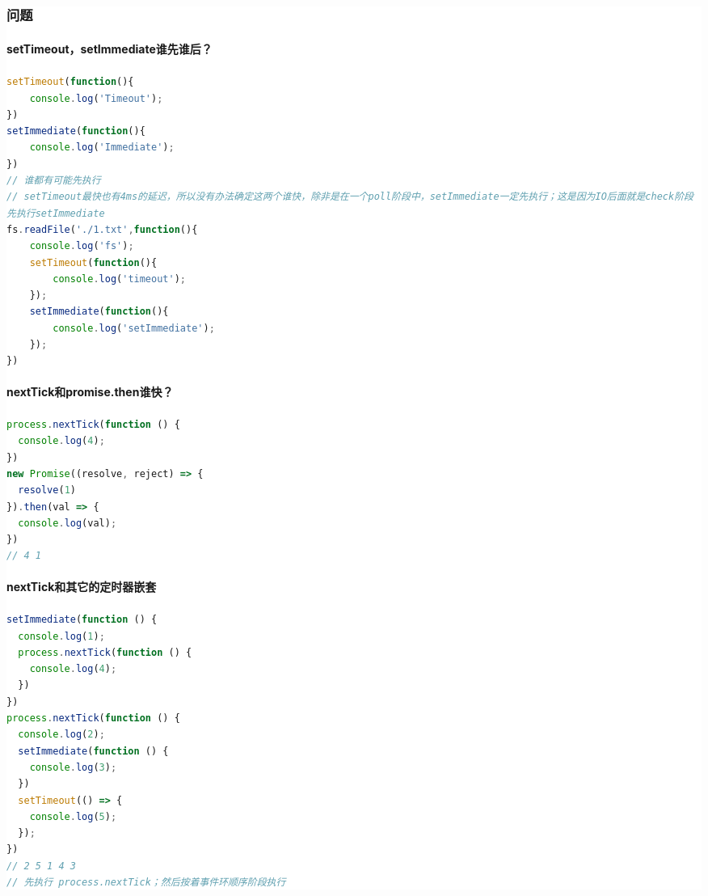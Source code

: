 

### 问题

#### setTimeout，setImmediate谁先谁后？

```js
setTimeout(function(){
	console.log('Timeout');
})
setImmediate(function(){
	console.log('Immediate');
})
// 谁都有可能先执行
// setTimeout最快也有4ms的延迟，所以没有办法确定这两个谁快，除非是在一个poll阶段中，setImmediate一定先执行；这是因为IO后面就是check阶段先执行setImmediate
fs.readFile('./1.txt',function(){
    console.log('fs');
    setTimeout(function(){
    	console.log('timeout');
    });
    setImmediate(function(){
    	console.log('setImmediate');
    });
})

```



#### nextTick和promise.then谁快？

```js
process.nextTick(function () {
  console.log(4);
})
new Promise((resolve, reject) => {
  resolve(1)
}).then(val => {
  console.log(val);
})
// 4 1
```



#### nextTick和其它的定时器嵌套

```js
setImmediate(function () {
  console.log(1);
  process.nextTick(function () {
    console.log(4);
  })
})
process.nextTick(function () {
  console.log(2);
  setImmediate(function () {
    console.log(3);
  })
  setTimeout(() => {
    console.log(5);
  });
})
// 2 5 1 4 3
// 先执行 process.nextTick；然后按着事件环顺序阶段执行
```
